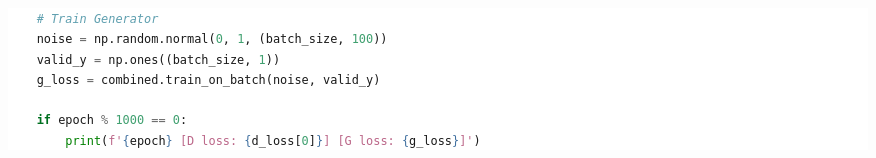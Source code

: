   ```python
      # Train Generator
      noise = np.random.normal(0, 1, (batch_size, 100))
      valid_y = np.ones((batch_size, 1))
      g_loss = combined.train_on_batch(noise, valid_y)

      if epoch % 1000 == 0:
          print(f'{epoch} [D loss: {d_loss[0]}] [G loss: {g_loss}]')
  ```


